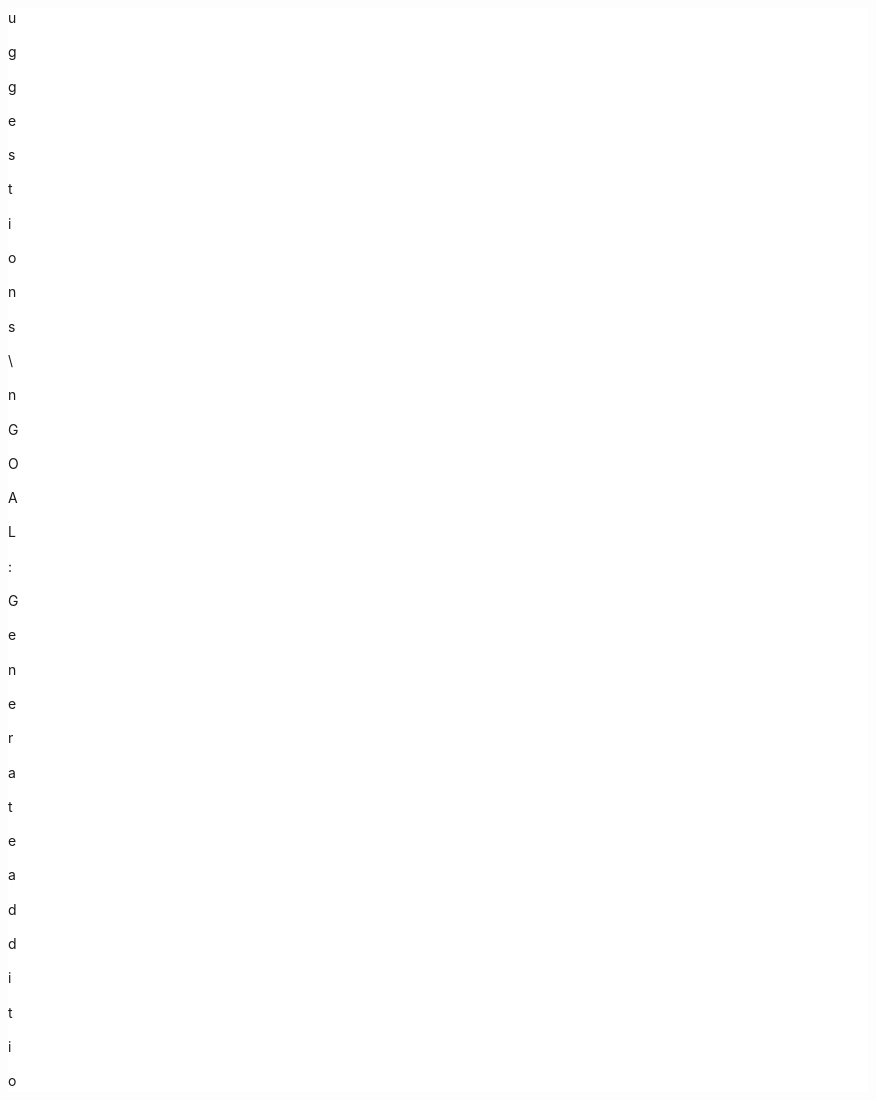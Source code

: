 u

g

g

e

s

t

i

o

n

s

\

n

G

O

A

L

:

 

G

e

n

e

r

a

t

e

 

a

d

d

i

t

i

o
